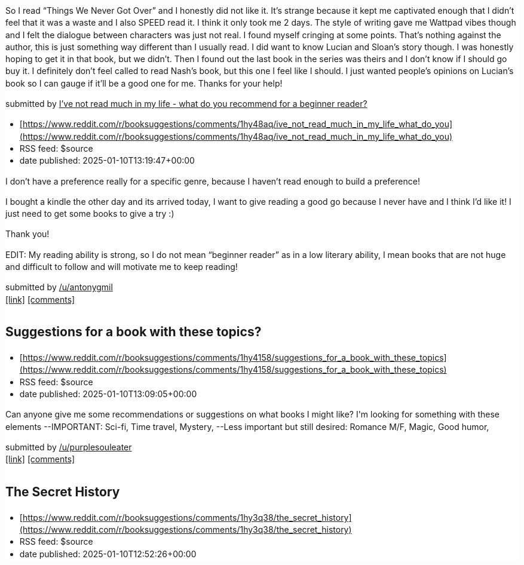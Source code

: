 <div class="md"><p>So I read “Things We Never Got Over” and I honestly did not like it. It’s strange because it kept me captivated enough that I didn’t feel that it was a waste and I also SPEED read it. I think it only took me 2 days. The style of writing gave me Wattpad vibes though and I felt the dialogue between characters was just not real. I found myself cringing at some points. That’s nothing against the author, this is just something way different than I usually read. I did want to know Lucian and Sloan’s story though. I was honestly hoping to get it in that book, but we didn’t. Then I found out the last book in the series was theirs and I don’t know if I should go buy it. I definitely don’t feel called to read Nash’s book, but this one I feel like I should. I just wanted people’s opinions on Lucian’s book so I can gauge if it’ll be a good one for me. Thanks for your help! </p> </div> &#32; submitted by &#32; <a href="https://www.reddit.com/user/On

## I’ve not read much in my life - what do you recommend for a beginner reader?
 - [https://www.reddit.com/r/booksuggestions/comments/1hy48aq/ive_not_read_much_in_my_life_what_do_you](https://www.reddit.com/r/booksuggestions/comments/1hy48aq/ive_not_read_much_in_my_life_what_do_you)
 - RSS feed: $source
 - date published: 2025-01-10T13:19:47+00:00

<div class="md"><p>I don’t have a preference really for a specific genre, because I haven’t read enough to build a preference!</p> <p>I bought a kindle the other day and its arrived today, I want to give reading a good go because I never have and I think I’d like it! I just need to get some books to give a try :)</p> <p>Thank you!</p> <p>EDIT: My reading ability is strong, so I do not mean “beginner reader” as in a low literary ability, I mean books that are not huge and difficult to follow and will motivate me to keep reading!</p> </div> &#32; submitted by &#32; <a href="https://www.reddit.com/user/antonygmil"> /u/antonygmil </a> <br/> <span><a href="https://www.reddit.com/r/booksuggestions/comments/1hy48aq/ive_not_read_much_in_my_life_what_do_you/">[link]</a></span> &#32; <span><a href="https://www.reddit.com/r/booksuggestions/comments/1hy48aq/ive_not_read_much_in_my_life_what_do_you/">[comments]</a></span>

## Suggestions for a book with these topics?
 - [https://www.reddit.com/r/booksuggestions/comments/1hy4158/suggestions_for_a_book_with_these_topics](https://www.reddit.com/r/booksuggestions/comments/1hy4158/suggestions_for_a_book_with_these_topics)
 - RSS feed: $source
 - date published: 2025-01-10T13:09:05+00:00

<div class="md"><p>Can anyone give me some recommendations or suggestions on what books I might like? I&#39;m looking for something with these elements --IMPORTANT: Sci-fi, Time travel, Mystery, --Less important but still desired: Romance M/F, Magic, Good humor,</p> </div> &#32; submitted by &#32; <a href="https://www.reddit.com/user/purplesouleater"> /u/purplesouleater </a> <br/> <span><a href="https://www.reddit.com/r/booksuggestions/comments/1hy4158/suggestions_for_a_book_with_these_topics/">[link]</a></span> &#32; <span><a href="https://www.reddit.com/r/booksuggestions/comments/1hy4158/suggestions_for_a_book_with_these_topics/">[comments]</a></span>

## The Secret History
 - [https://www.reddit.com/r/booksuggestions/comments/1hy3q38/the_secret_history](https://www.reddit.com/r/booksuggestions/comments/1hy3q38/the_secret_history)
 - RSS feed: $source
 - date published: 2025-01-10T12:52:26+00:00

